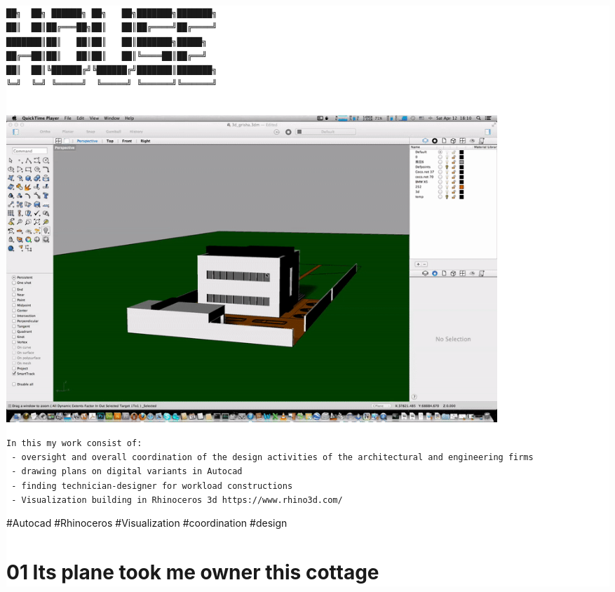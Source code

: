 ```
██╗  ██╗ ██████╗ ██╗   ██╗███████╗███████╗
██║  ██║██╔═══██╗██║   ██║██╔════╝██╔════╝
███████║██║   ██║██║   ██║███████╗█████╗  
██╔══██║██║   ██║██║   ██║╚════██║██╔══╝  
██║  ██║╚██████╔╝╚██████╔╝███████║███████╗
╚═╝  ╚═╝ ╚═════╝  ╚═════╝ ╚══════╝╚══════╝
                                          
```

<img src="https://raw.githubusercontent.com/dotignore/Raspberry/master/differents_things/projects/22_Cottage/video02.gif" alt="" data-canonical-src="" width="700" />

```
In this my work consist of:
 - oversight and overall coordination of the design activities of the architectural and engineering firms
 - drawing plans on digital variants in Autocad
 - finding technician-designer for workload constructions 
 - Visualization building in Rhinoceros 3d https://www.rhino3d.com/
```

#Autocad #Rhinoceros #Visualization #coordination #design

# 01 Its plane took me owner this cottage